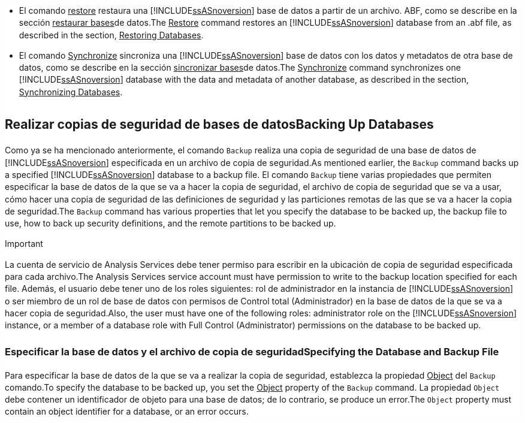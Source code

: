 -   <span data-ttu-id="db784-105">El comando [restore](https://docs.microsoft.com/bi-reference/xmla/xml-elements-commands/restore-element-xmla) restaura una [!INCLUDE[ssASnoversion](../../includes/ssasnoversion-md.md)] base de datos a partir de un archivo. ABF, como se describe en la sección [restaurar bases](#restoring_databases)de datos.</span><span class="sxs-lookup"><span data-stu-id="db784-105">The [Restore](https://docs.microsoft.com/bi-reference/xmla/xml-elements-commands/restore-element-xmla) command restores an [!INCLUDE[ssASnoversion](../../includes/ssasnoversion-md.md)] database from an .abf file, as described in the section, [Restoring Databases](#restoring_databases).</span></span>  
  
-   <span data-ttu-id="db784-106">El comando [Synchronize](https://docs.microsoft.com/bi-reference/xmla/xml-elements-commands/synchronize-element-xmla) sincroniza una [!INCLUDE[ssASnoversion](../../includes/ssasnoversion-md.md)] base de datos con los datos y metadatos de otra base de datos, como se describe en la sección [sincronizar bases](#synchronizing_databases)de datos.</span><span class="sxs-lookup"><span data-stu-id="db784-106">The [Synchronize](https://docs.microsoft.com/bi-reference/xmla/xml-elements-commands/synchronize-element-xmla) command synchronizes one [!INCLUDE[ssASnoversion](../../includes/ssasnoversion-md.md)] database with the data and metadata of another database, as described in the section, [Synchronizing Databases](#synchronizing_databases).</span></span>  
  
##  <a name="backing-up-databases"></a><a name="backing_up_databases"></a><span data-ttu-id="db784-107">Realizar copias de seguridad de bases de datos</span><span class="sxs-lookup"><span data-stu-id="db784-107">Backing Up Databases</span></span>  
 <span data-ttu-id="db784-108">Como ya se ha mencionado anteriormente, el comando `Backup` realiza una copia de seguridad de una base de datos de [!INCLUDE[ssASnoversion](../../includes/ssasnoversion-md.md)] especificada en un archivo de copia de seguridad.</span><span class="sxs-lookup"><span data-stu-id="db784-108">As mentioned earlier, the `Backup` command backs up a specified [!INCLUDE[ssASnoversion](../../includes/ssasnoversion-md.md)] database to a backup file.</span></span> <span data-ttu-id="db784-109">El comando `Backup` tiene varias propiedades que permiten especificar la base de datos de la que se va a hacer la copia de seguridad, el archivo de copia de seguridad que se va a usar, cómo hacer una copia de seguridad de las definiciones de seguridad y las particiones remotas de las que se va a hacer la copia de seguridad.</span><span class="sxs-lookup"><span data-stu-id="db784-109">The `Backup` command has various properties that let you specify the database to be backed up, the backup file to use, how to back up security definitions, and the remote partitions to be backed up.</span></span>  
  
> [!IMPORTANT]  
>  <span data-ttu-id="db784-110">La cuenta de servicio de Analysis Services debe tener permiso para escribir en la ubicación de copia de seguridad especificada para cada archivo.</span><span class="sxs-lookup"><span data-stu-id="db784-110">The Analysis Services service account must have permission to write to the backup location specified for each file.</span></span> <span data-ttu-id="db784-111">Además, el usuario debe tener uno de los roles siguientes: rol de administrador en la instancia de [!INCLUDE[ssASnoversion](../../includes/ssasnoversion-md.md)] o ser miembro de un rol de base de datos con permisos de Control total (Administrador) en la base de datos de la que se va a hacer copia de seguridad.</span><span class="sxs-lookup"><span data-stu-id="db784-111">Also, the user must have one of the following roles: administrator role on the [!INCLUDE[ssASnoversion](../../includes/ssasnoversion-md.md)] instance, or a member of a database role with Full Control (Administrator) permissions on the database to be backed up.</span></span>  
  
### <a name="specifying-the-database-and-backup-file"></a><span data-ttu-id="db784-112">Especificar la base de datos y el archivo de copia de seguridad</span><span class="sxs-lookup"><span data-stu-id="db784-112">Specifying the Database and Backup File</span></span>  
 <span data-ttu-id="db784-113">Para especificar la base de datos de la que se va a realizar la copia de seguridad, establezca la propiedad [Object](https://docs.microsoft.com/bi-reference/xmla/xml-elements-properties/object-element-xmla) del `Backup` comando.</span><span class="sxs-lookup"><span data-stu-id="db784-113">To specify the database to be backed up, you set the [Object](https://docs.microsoft.com/bi-reference/xmla/xml-elements-properties/object-element-xmla) property of the `Backup` command.</span></span> <span data-ttu-id="db784-114">La propiedad `Object` debe contener un identificador de objeto para una base de datos; de lo contrario, se produce un error.</span><span class="sxs-lookup"><span data-stu-id="db784-114">The `Object` property must contain an object identifier for a database, or an error occurs.</span></span>  
  